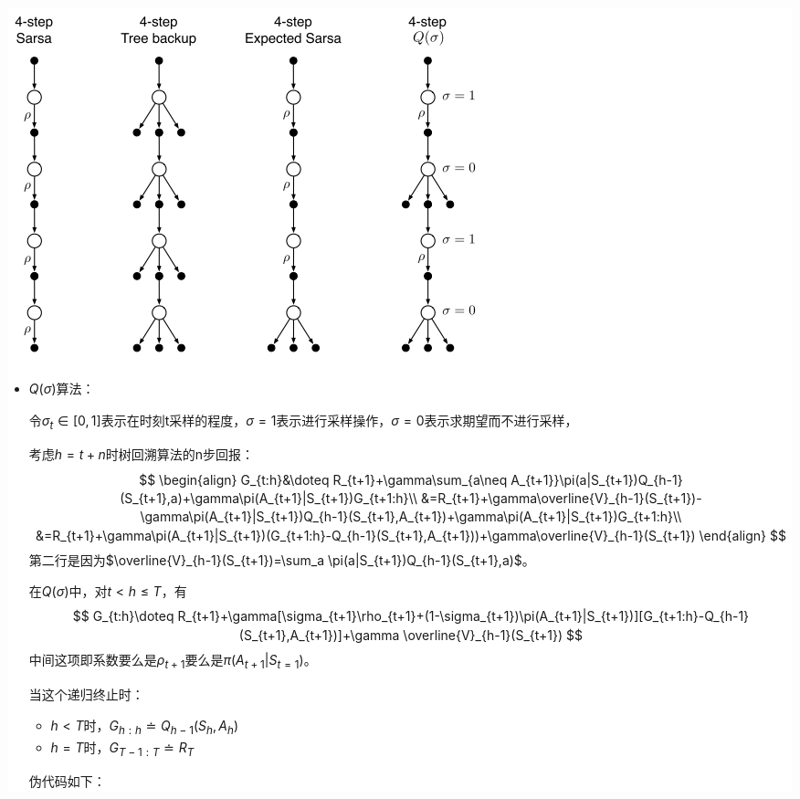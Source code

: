   ![image-20200624133135461](pic\image-20200624133135461.png)

+ $Q(\sigma)$算法：

  令$\sigma_t\in[0,1]$表示在时刻t采样的程度，$\sigma=1$表示进行采样操作，$\sigma=0$表示求期望而不进行采样，

  考虑$h=t+n$时树回溯算法的n步回报：
  $$
  \begin{align}
  G_{t:h}&\doteq R_{t+1}+\gamma\sum_{a\neq A_{t+1}}\pi(a|S_{t+1})Q_{h-1}(S_{t+1},a)+\gamma\pi(A_{t+1}|S_{t+1})G_{t+1:h}\\
  &=R_{t+1}+\gamma\overline{V}_{h-1}(S_{t+1})-\gamma\pi(A_{t+1}|S_{t+1})Q_{h-1}(S_{t+1},A_{t+1})+\gamma\pi(A_{t+1}|S_{t+1})G_{t+1:h}\\
  &=R_{t+1}+\gamma\pi(A_{t+1}|S_{t+1})(G_{t+1:h}-Q_{h-1}(S_{t+1},A_{t+1}))+\gamma\overline{V}_{h-1}(S_{t+1})
  \end{align}
  $$
  第二行是因为$\overline{V}_{h-1}(S_{t+1})=\sum_a \pi(a|S_{t+1})Q_{h-1}(S_{t+1},a)$。

  在$Q(\sigma)$中，对$t<h\leq T$，有
  $$
  G_{t:h}\doteq R_{t+1}+\gamma[\sigma_{t+1}\rho_{t+1}+(1-\sigma_{t+1})\pi(A_{t+1}|S_{t+1})][G_{t+1:h}-Q_{h-1}(S_{t+1},A_{t+1})]+\gamma \overline{V}_{h-1}(S_{t+1})
  $$
  中间这项即系数要么是$\rho_{t+1}$要么是$\pi(A_{t+1}|S_{t=1})$。

  当这个递归终止时：

  + $h<T$时，$G_{h:h}\doteq Q_{h-1}(S_h,A_h)$
  + $h=T$时，$G_{T-1:T}\doteq R_{T}$

  伪代码如下：
